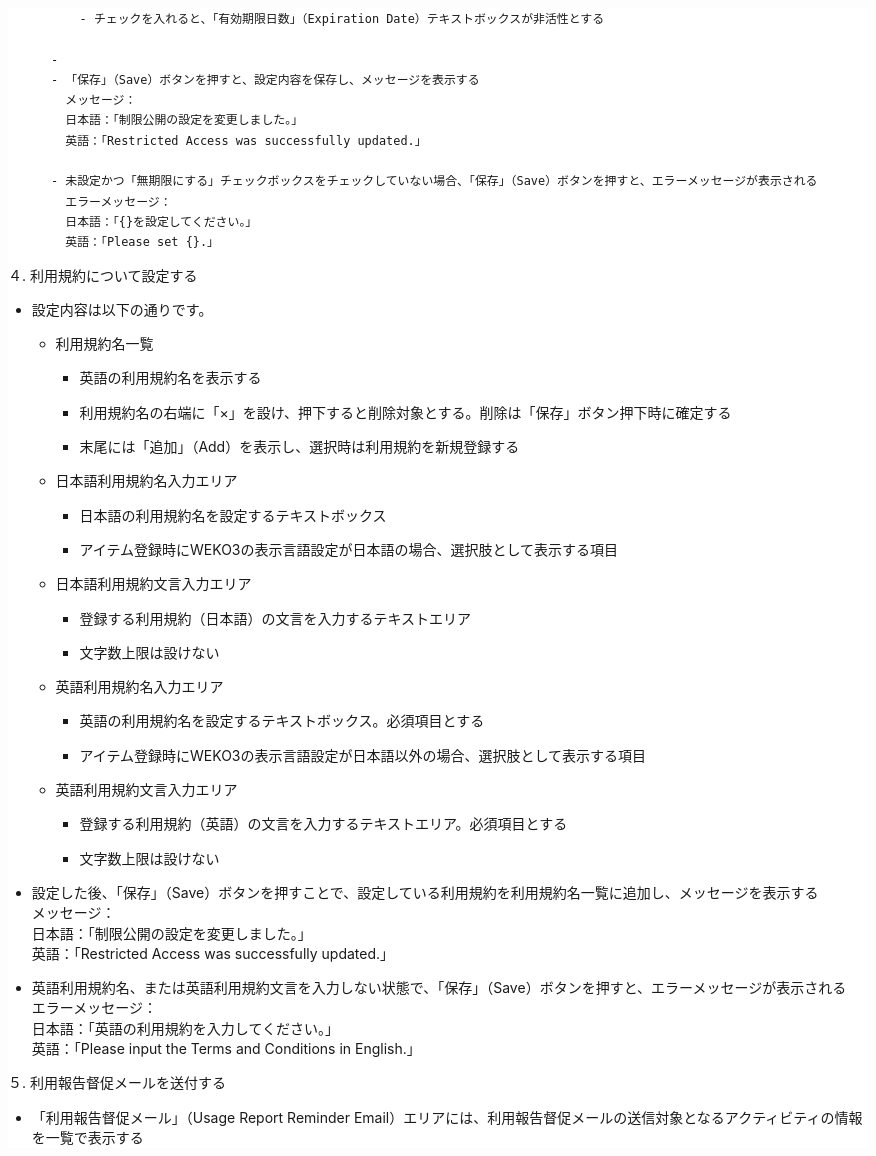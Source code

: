               - チェックを入れると、「有効期限日数」（Expiration Date）テキストボックスが非活性とする
        
          - 
          - 「保存」（Save）ボタンを押すと、設定内容を保存し、メッセージを表示する  
            メッセージ：  
            日本語：「制限公開の設定を変更しました。」  
            英語：「Restricted Access was successfully updated.」
        
          - 未設定かつ「無期限にする」チェックボックスをチェックしていない場合、「保存」（Save）ボタンを押すと、エラーメッセージが表示される  
            エラーメッセージ：  
            日本語：「{}を設定してください。」  
            英語：「Please set {}.」

４. 利用規約について設定する

  - 設定内容は以下の通りです。
    
      - 利用規約名一覧
        
          - 英語の利用規約名を表示する
        
          - 利用規約名の右端に「×」を設け、押下すると削除対象とする。削除は「保存」ボタン押下時に確定する
        
          - 末尾には「追加」（Add）を表示し、選択時は利用規約を新規登録する
    
      - 日本語利用規約名入力エリア
        
          - 日本語の利用規約名を設定するテキストボックス
        
          - アイテム登録時にWEKO3の表示言語設定が日本語の場合、選択肢として表示する項目
    
      - 日本語利用規約文言入力エリア
        
          - 登録する利用規約（日本語）の文言を入力するテキストエリア
        
          - 文字数上限は設けない
    
      - 英語利用規約名入力エリア
        
          - 英語の利用規約名を設定するテキストボックス。必須項目とする
        
          - アイテム登録時にWEKO3の表示言語設定が日本語以外の場合、選択肢として表示する項目
    
      - 英語利用規約文言入力エリア
        
          - 登録する利用規約（英語）の文言を入力するテキストエリア。必須項目とする
        
          - 文字数上限は設けない

  - 設定した後、「保存」（Save）ボタンを押すことで、設定している利用規約を利用規約名一覧に追加し、メッセージを表示する  
    メッセージ：  
    日本語：「制限公開の設定を変更しました。」  
    英語：「Restricted Access was successfully updated.」

  - 英語利用規約名、または英語利用規約文言を入力しない状態で、「保存」（Save）ボタンを押すと、エラーメッセージが表示される  
    エラーメッセージ：  
    日本語：「英語の利用規約を入力してください。」  
    英語：「Please input the Terms and Conditions in English.」

５. 利用報告督促メールを送付する

  - 「利用報告督促メール」（Usage Report Reminder Email）エリアには、利用報告督促メールの送信対象となるアクティビティの情報を一覧で表示する
